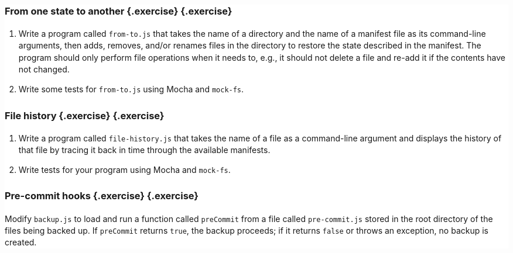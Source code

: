 ### From one state to another {.exercise} {.exercise}

1.  Write a program called `from-to.js` that takes the name of a directory
    and the name of a manifest file
    as its command-line arguments,
    then adds, removes, and/or renames files in the directory
    to restore the state described in the manifest.
    The program should only perform file operations when it needs to,
    e.g.,
    it should not delete a file and re-add it if the contents have not changed.

2.  Write some tests for `from-to.js` using Mocha and `mock-fs`.

### File history {.exercise} {.exercise}

1.  Write a program called `file-history.js`
    that takes the name of a file as a command-line argument
    and displays the history of that file
    by tracing it back in time through the available manifests.

2.  Write tests for your program using Mocha and `mock-fs`.

### Pre-commit hooks {.exercise} {.exercise}

Modify `backup.js` to load and run a function called `preCommit` from a file called `pre-commit.js`
stored in the root directory of the files being backed up.
If `preCommit` returns `true`, the backup proceeds;
if it returns `false` or throws an exception,
no backup is created.
